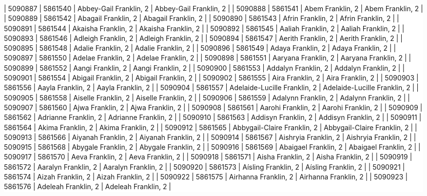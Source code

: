| 5090887 | 5861540 | Abbey-Gail Franklin, 2 | Abbey-Gail Franklin, 2 |
| 5090888 | 5861541 | Abem Franklin, 2 | Abem Franklin, 2 |
| 5090889 | 5861542 | Abagail Franklin, 2 | Abagail Franklin, 2 |
| 5090890 | 5861543 | Afrin Franklin, 2 | Afrin Franklin, 2 |
| 5090891 | 5861544 | Akaisha Franklin, 2 | Akaisha Franklin, 2 |
| 5090892 | 5861545 | Aaliah Franklin, 2 | Aaliah Franklin, 2 |
| 5090893 | 5861546 | Adleigh Franklin, 2 | Adleigh Franklin, 2 |
| 5090894 | 5861547 | Aerith Franklin, 2 | Aerith Franklin, 2 |
| 5090895 | 5861548 | Adalie Franklin, 2 | Adalie Franklin, 2 |
| 5090896 | 5861549 | Adaya Franklin, 2 | Adaya Franklin, 2 |
| 5090897 | 5861550 | Adelae Franklin, 2 | Adelae Franklin, 2 |
| 5090898 | 5861551 | Aaryana Franklin, 2 | Aaryana Franklin, 2 |
| 5090899 | 5861552 | Aangi Franklin, 2 | Aangi Franklin, 2 |
| 5090900 | 5861553 | Addalyn Franklin, 2 | Addalyn Franklin, 2 |
| 5090901 | 5861554 | Abigail Franklin, 2 | Abigail Franklin, 2 |
| 5090902 | 5861555 | Aira Franklin, 2 | Aira Franklin, 2 |
| 5090903 | 5861556 | Aayla Franklin, 2 | Aayla Franklin, 2 |
| 5090904 | 5861557 | Adelaide-Lucille Franklin, 2 | Adelaide-Lucille Franklin, 2 |
| 5090905 | 5861558 | Aiselle Franklin, 2 | Aiselle Franklin, 2 |
| 5090906 | 5861559 | Adalynn Franklin, 2 | Adalynn Franklin, 2 |
| 5090907 | 5861560 | Ajwa Franklin, 2 | Ajwa Franklin, 2 |
| 5090908 | 5861561 | Aarohi Franklin, 2 | Aarohi Franklin, 2 |
| 5090909 | 5861562 | Adrianne Franklin, 2 | Adrianne Franklin, 2 |
| 5090910 | 5861563 | Addisyn Franklin, 2 | Addisyn Franklin, 2 |
| 5090911 | 5861564 | Akima Franklin, 2 | Akima Franklin, 2 |
| 5090912 | 5861565 | Abbygail-Claire Franklin, 2 | Abbygail-Claire Franklin, 2 |
| 5090913 | 5861566 | Aiyanah Franklin, 2 | Aiyanah Franklin, 2 |
| 5090914 | 5861567 | Aishryia Franklin, 2 | Aishryia Franklin, 2 |
| 5090915 | 5861568 | Abygale Franklin, 2 | Abygale Franklin, 2 |
| 5090916 | 5861569 | Abaigael Franklin, 2 | Abaigael Franklin, 2 |
| 5090917 | 5861570 | Aeva Franklin, 2 | Aeva Franklin, 2 |
| 5090918 | 5861571 | Aisha Franklin, 2 | Aisha Franklin, 2 |
| 5090919 | 5861572 | Aaralyn Franklin, 2 | Aaralyn Franklin, 2 |
| 5090920 | 5861573 | Aísling Franklin, 2 | Aísling Franklin, 2 |
| 5090921 | 5861574 | Aizah Franklin, 2 | Aizah Franklin, 2 |
| 5090922 | 5861575 | Airhanna Franklin, 2 | Airhanna Franklin, 2 |
| 5090923 | 5861576 | Adeleah Franklin, 2 | Adeleah Franklin, 2 |